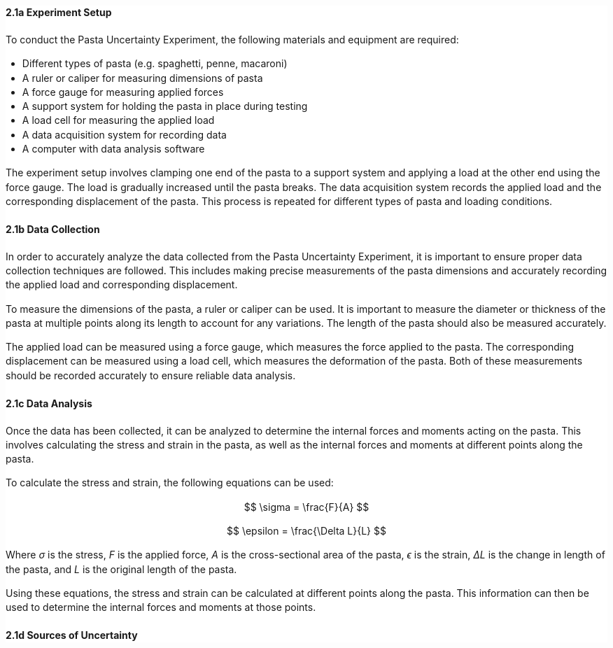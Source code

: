#### 2.1a Experiment Setup

To conduct the Pasta Uncertainty Experiment, the following materials and equipment are required:

- Different types of pasta (e.g. spaghetti, penne, macaroni)
- A ruler or caliper for measuring dimensions of pasta
- A force gauge for measuring applied forces
- A support system for holding the pasta in place during testing
- A load cell for measuring the applied load
- A data acquisition system for recording data
- A computer with data analysis software

The experiment setup involves clamping one end of the pasta to a support system and applying a load at the other end using the force gauge. The load is gradually increased until the pasta breaks. The data acquisition system records the applied load and the corresponding displacement of the pasta. This process is repeated for different types of pasta and loading conditions.

#### 2.1b Data Collection

In order to accurately analyze the data collected from the Pasta Uncertainty Experiment, it is important to ensure proper data collection techniques are followed. This includes making precise measurements of the pasta dimensions and accurately recording the applied load and corresponding displacement.

To measure the dimensions of the pasta, a ruler or caliper can be used. It is important to measure the diameter or thickness of the pasta at multiple points along its length to account for any variations. The length of the pasta should also be measured accurately.

The applied load can be measured using a force gauge, which measures the force applied to the pasta. The corresponding displacement can be measured using a load cell, which measures the deformation of the pasta. Both of these measurements should be recorded accurately to ensure reliable data analysis.

#### 2.1c Data Analysis

Once the data has been collected, it can be analyzed to determine the internal forces and moments acting on the pasta. This involves calculating the stress and strain in the pasta, as well as the internal forces and moments at different points along the pasta.

To calculate the stress and strain, the following equations can be used:

$$
\sigma = \frac{F}{A}
$$

$$
\epsilon = \frac{\Delta L}{L}
$$

Where $\sigma$ is the stress, $F$ is the applied force, $A$ is the cross-sectional area of the pasta, $\epsilon$ is the strain, $\Delta L$ is the change in length of the pasta, and $L$ is the original length of the pasta.

Using these equations, the stress and strain can be calculated at different points along the pasta. This information can then be used to determine the internal forces and moments at those points.

#### 2.1d Sources of Uncertainty
